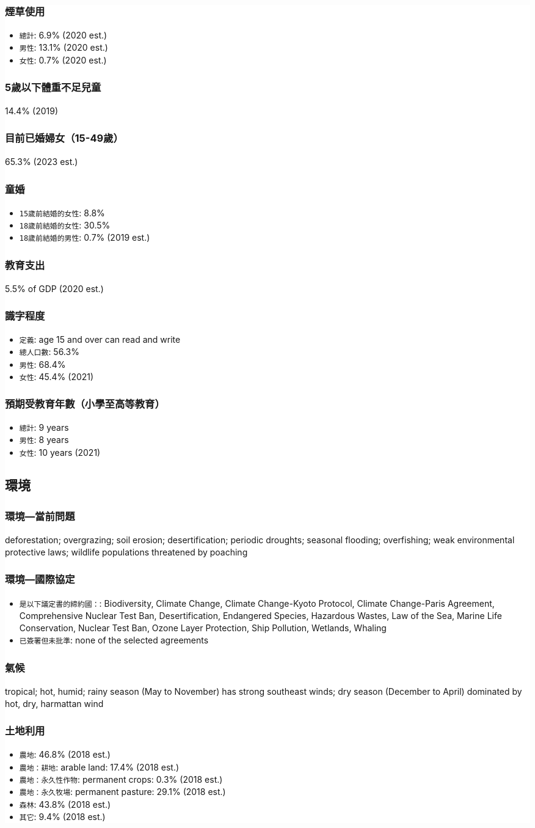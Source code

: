 ### 煙草使用
- `總計`: 6.9% (2020 est.)
- `男性`: 13.1% (2020 est.)
- `女性`: 0.7% (2020 est.)

### 5歲以下體重不足兒童
14.4% (2019)

### 目前已婚婦女（15-49歲）
65.3% (2023 est.)

### 童婚
- `15歲前結婚的女性`: 8.8%
- `18歲前結婚的女性`: 30.5%
- `18歲前結婚的男性`: 0.7% (2019 est.)

### 教育支出
5.5% of GDP (2020 est.)

### 識字程度
- `定義`: age 15 and over can read and write
- `總人口數`: 56.3%
- `男性`: 68.4%
- `女性`: 45.4% (2021)

### 預期受教育年數（小學至高等教育）
- `總計`: 9 years
- `男性`: 8 years
- `女性`: 10 years (2021)

## 環境

### 環境—當前問題
deforestation; overgrazing; soil erosion; desertification; periodic droughts; seasonal flooding; overfishing; weak environmental protective laws; wildlife populations threatened by poaching

### 環境—國際協定
- `是以下議定書的締約國：`: Biodiversity, Climate Change, Climate Change-Kyoto Protocol, Climate Change-Paris Agreement, Comprehensive Nuclear Test Ban, Desertification, Endangered Species, Hazardous Wastes, Law of the Sea, Marine Life Conservation, Nuclear Test Ban, Ozone Layer Protection, Ship Pollution, Wetlands, Whaling
- `已簽署但未批準`: none of the selected agreements

### 氣候
tropical; hot, humid; rainy season (May to November) has strong southeast winds; dry season (December to April) dominated by hot, dry, harmattan wind

### 土地利用
- `農地`: 46.8% (2018 est.)
- `農地：耕地`: arable land: 17.4% (2018 est.)
- `農地：永久性作物`: permanent crops: 0.3% (2018 est.)
- `農地：永久牧場`: permanent pasture: 29.1% (2018 est.)
- `森林`: 43.8% (2018 est.)
- `其它`: 9.4% (2018 est.)
